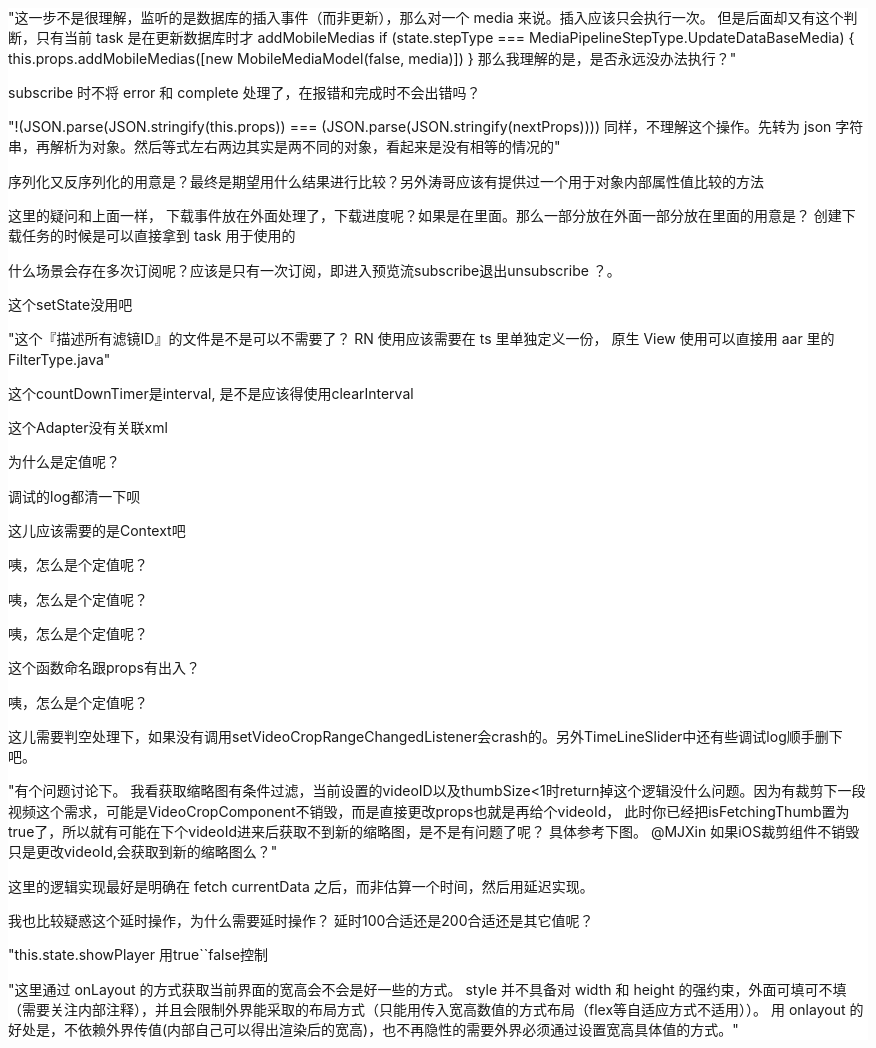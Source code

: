 "这一步不是很理解，监听的是数据库的插入事件（而非更新），那么对一个 media 来说。插入应该只会执行一次。
但是后面却又有这个判断，只有当前 task 是在更新数据库时才 addMobileMedias
if (state.stepType === MediaPipelineStepType.UpdateDataBaseMedia) {
    this.props.addMobileMedias([new MobileMediaModel(false, media)])
}
那么我理解的是，是否永远没办法执行？"

subscribe 时不将 error 和 complete 处理了，在报错和完成时不会出错吗？

"!(JSON.parse(JSON.stringify(this.props)) === (JSON.parse(JSON.stringify(nextProps))))
同样，不理解这个操作。先转为 json 字符串，再解析为对象。然后等式左右两边其实是两不同的对象，看起来是没有相等的情况的"

序列化又反序列化的用意是？最终是期望用什么结果进行比较？另外涛哥应该有提供过一个用于对象内部属性值比较的方法

这里的疑问和上面一样， 下载事件放在外面处理了，下载进度呢？如果是在里面。那么一部分放在外面一部分放在里面的用意是？ 创建下载任务的时候是可以直接拿到 task 用于使用的

什么场景会存在多次订阅呢？应该是只有一次订阅，即进入预览流subscribe退出unsubscribe ？。

这个setState没用吧

"这个『描述所有滤镜ID』的文件是不是可以不需要了？
RN 使用应该需要在 ts 里单独定义一份，
原生 View 使用可以直接用 aar 里的 FilterType.java"

这个countDownTimer是interval, 是不是应该得使用clearInterval

这个Adapter没有关联xml

为什么是定值呢？

调试的log都清一下呗

这儿应该需要的是Context吧

咦，怎么是个定值呢？

咦，怎么是个定值呢？

咦，怎么是个定值呢？

这个函数命名跟props有出入？

咦，怎么是个定值呢？

这儿需要判空处理下，如果没有调用setVideoCropRangeChangedListener会crash的。另外TimeLineSlider中还有些调试log顺手删下吧。

"有个问题讨论下。
我看获取缩略图有条件过滤，当前设置的videoID以及thumbSize<1时return掉这个逻辑没什么问题。因为有裁剪下一段视频这个需求，可能是VideoCropComponent不销毁，而是直接更改props也就是再给个videoId， 此时你已经把isFetchingThumb置为true了，所以就有可能在下个videoId进来后获取不到新的缩略图，是不是有问题了呢？
具体参考下图。
@MJXin 如果iOS裁剪组件不销毁只是更改videoId,会获取到新的缩略图么？"

这里的逻辑实现最好是明确在 fetch currentData 之后，而非估算一个时间，然后用延迟实现。

我也比较疑惑这个延时操作，为什么需要延时操作？ 延时100合适还是200合适还是其它值呢？

"this.state.showPlayer 用true``false控制 <Video> 和 <FastImage>。会不会存在缩略图隐藏后，视频还没加载出来的短暂黑屏情况？
之前写 DiscoverPlayer（网络视频） 时为了避免这个黑屏情况，在 <Video> 的 onLoad 被调用后才把 FastImage 隐藏起来。本地视频我不确定是否需要类似的处理"

"这里通过 onLayout 的方式获取当前界面的宽高会不会是好一些的方式。
style 并不具备对 width 和 height 的强约束，外面可填可不填（需要关注内部注释），并且会限制外界能采取的布局方式（只能用传入宽高数值的方式布局（flex等自适应方式不适用））。
用 onlayout 的好处是，不依赖外界传值(内部自己可以得出渲染后的宽高)，也不再隐性的需要外界必须通过设置宽高具体值的方式。"
